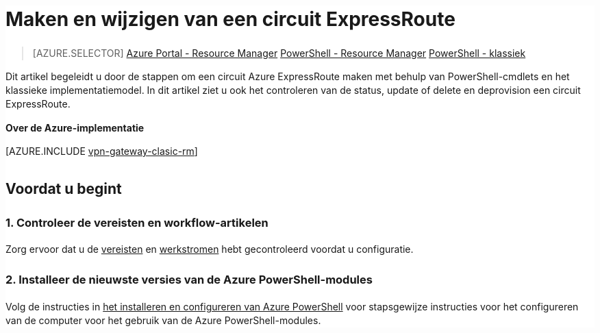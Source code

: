 <properties
   pageTitle="Maken en wijzigen van een ExpressRoute circuit met de klassieke implementatiemodel en PowerShell | Microsoft Azure"
   description="Dit artikel begeleidt u door de stappen voor het maken en inrichten van een ExpressRoute circuit. In dit artikel ziet u ook het controleren van de status, update of delete, en deprovision van het circuit."
   documentationCenter="na"
   services="expressroute"
   authors="ganesr"
   manager="carmonm"
   editor=""
   tags="azure-service-management"/>
<tags
   ms.service="expressroute"
   ms.devlang="na"
   ms.topic="article"
   ms.tgt_pltfrm="na"
   ms.workload="infrastructure-services"
   ms.date="10/10/2016"
   ms.author="ganesr;cherylmc"/>

# <a name="create-and-modify-an-expressroute-circuit"></a>Maken en wijzigen van een circuit ExpressRoute

> [AZURE.SELECTOR]
[Azure Portal - Resource Manager](expressroute-howto-circuit-portal-resource-manager.md)
[PowerShell - Resource Manager](expressroute-howto-circuit-arm.md)
[PowerShell - klassiek](expressroute-howto-circuit-classic.md)

Dit artikel begeleidt u door de stappen om een circuit Azure ExpressRoute maken met behulp van PowerShell-cmdlets en het klassieke implementatiemodel. In dit artikel ziet u ook het controleren van de status, update of delete en deprovision een circuit ExpressRoute.

**Over de Azure-implementatie**

[AZURE.INCLUDE [vpn-gateway-clasic-rm](../../includes/vpn-gateway-classic-rm-include.md)]


## <a name="before-you-begin"></a>Voordat u begint

### <a name="1-review-the-prerequisites-and-workflow-articles"></a>1. Controleer de vereisten en workflow-artikelen

Zorg ervoor dat u de [vereisten](expressroute-prerequisites.md) en [werkstromen](expressroute-workflows.md) hebt gecontroleerd voordat u configuratie.  


### <a name="2-install-the-latest-versions-of-the-azure-powershell-modules"></a>2. Installeer de nieuwste versies van de Azure PowerShell-modules 

Volg de instructies in [het installeren en configureren van Azure PowerShell](../powershell-install-configure.md) voor stapsgewijze instructies voor het configureren van de computer voor het gebruik van de Azure PowerShell-modules.
